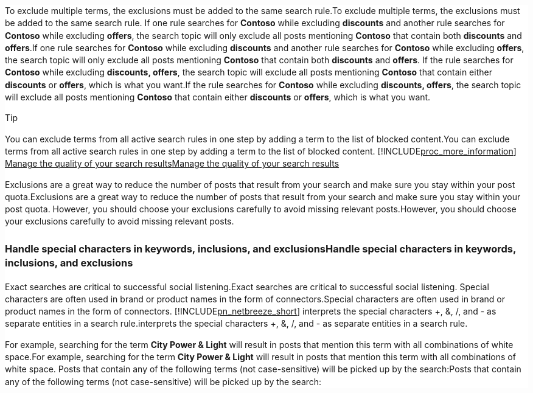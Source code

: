 <span data-ttu-id="7d293-194">To exclude multiple terms, the exclusions must be added to the same search rule.</span><span class="sxs-lookup"><span data-stu-id="7d293-194">To exclude multiple terms, the exclusions must be added to the same search rule.</span></span> <span data-ttu-id="7d293-195">If one rule searches for **Contoso** while excluding **discounts** and another rule searches for **Contoso** while excluding **offers**, the search topic will only exclude all posts mentioning **Contoso** that contain both **discounts** and **offers**.</span><span class="sxs-lookup"><span data-stu-id="7d293-195">If one rule searches for **Contoso** while excluding **discounts** and another rule searches for **Contoso** while excluding **offers**, the search topic will only exclude all posts mentioning **Contoso** that contain both **discounts** and **offers**.</span></span> <span data-ttu-id="7d293-196">If the rule searches for **Contoso** while excluding **discounts, offers**, the search topic will exclude all posts mentioning **Contoso** that contain either **discounts** or **offers**, which is what you want.</span><span class="sxs-lookup"><span data-stu-id="7d293-196">If the rule searches for **Contoso** while excluding **discounts, offers**, the search topic will exclude all posts mentioning **Contoso** that contain either **discounts** or **offers**, which is what you want.</span></span>  
  
> [!TIP]
>  <span data-ttu-id="7d293-197">You can exclude terms from all active search rules in one step by adding a term to the list of blocked content.</span><span class="sxs-lookup"><span data-stu-id="7d293-197">You can exclude terms from all active search rules in one step by adding a term to the list of blocked content.</span></span> [!INCLUDE[proc_more_information](../includes/proc-more-information.md)] <span data-ttu-id="7d293-198">[Manage the quality of your search results](search-results-quality.md)</span><span class="sxs-lookup"><span data-stu-id="7d293-198">[Manage the quality of your search results](search-results-quality.md)</span></span>  
  
<span data-ttu-id="7d293-199">Exclusions are a great way to reduce the number of posts that result from your search and make sure you stay within your post quota.</span><span class="sxs-lookup"><span data-stu-id="7d293-199">Exclusions are a great way to reduce the number of posts that result from your search and make sure you stay within your post quota.</span></span> <span data-ttu-id="7d293-200">However, you should choose your exclusions carefully to avoid missing relevant posts.</span><span class="sxs-lookup"><span data-stu-id="7d293-200">However, you should choose your exclusions carefully to avoid missing relevant posts.</span></span>  
  
### <a name="handle-special-characters-in-keywords-inclusions-and-exclusions"></a><span data-ttu-id="7d293-201">Handle special characters in keywords, inclusions, and exclusions</span><span class="sxs-lookup"><span data-stu-id="7d293-201">Handle special characters in keywords, inclusions, and exclusions</span></span>  
<span data-ttu-id="7d293-202">Exact searches are critical to successful social listening.</span><span class="sxs-lookup"><span data-stu-id="7d293-202">Exact searches are critical to successful social listening.</span></span> <span data-ttu-id="7d293-203">Special characters are often used in brand or product names in the form of connectors.</span><span class="sxs-lookup"><span data-stu-id="7d293-203">Special characters are often used in brand or product names in the form of connectors.</span></span> [!INCLUDE[pn_netbreeze_short](../includes/pn-social-engagement-short.md)] <span data-ttu-id="7d293-204">interprets the special characters +, &, /,  and - as separate entities in a search rule.</span><span class="sxs-lookup"><span data-stu-id="7d293-204">interprets the special characters +, &, /,  and - as separate entities in a search rule.</span></span>  
  
<span data-ttu-id="7d293-205">For example, searching for the term **City Power & Light** will result in posts that mention this term with all combinations of white space.</span><span class="sxs-lookup"><span data-stu-id="7d293-205">For example, searching for the term **City Power & Light** will result in posts that mention this term with all combinations of white space.</span></span> <span data-ttu-id="7d293-206">Posts that contain any of the following terms (not case-sensitive) will be picked up by the search:</span><span class="sxs-lookup"><span data-stu-id="7d293-206">Posts that contain any of the following terms (not case-sensitive) will be picked up by the search:</span></span>  
  